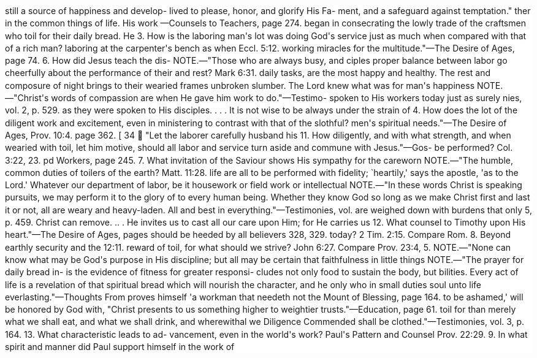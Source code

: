 still a source of happiness and develop-           lived to please, honor, and glorify His Fa-
ment, and a safeguard against temptation."         ther in the common things of life. His work
—Counsels to Teachers, page 274.                   began in consecrating the lowly trade of the
                                                   craftsmen who toil for their daily bread. He
  3. How is the laboring man's lot                 was doing God's service just as much when
compared with that of a rich man?                  laboring at the carpenter's bench as when
Eccl. 5:12.                                        working miracles for the multitude."—The
                                                   Desire of Ages, page 74.
                                                     6. How did Jesus teach the dis-
  NOTE.—"Those who are always busy, and            ciples proper balance between labor
go cheerfully about the performance of their       and rest? Mark 6:31.
daily tasks, are the most happy and healthy.
The rest and composure of night brings to
their wearied frames unbroken slumber. The
Lord knew what was for man's happiness                NOTE.—"Christ's words of compassion are
when He gave him work to do."—Testimo-             spoken to His workers today just as surely
nies, vol. 2, p. 529.                              as they were spoken to His disciples. . . . It
                                                   is not wise to be always under the strain of
  4. How does the lot of the diligent              work and excitement, even in ministering to
contrast with that of the slothful?                men's spiritual needs."—The Desire of Ages,
Prov. 10:4.                                        page 362.
                                            [ 34
   "Let the laborer carefully husband his         11. How diligently, and with what
strength, and when wearied with toil, let him   motive, should all labor and service
turn aside and commune with Jesus."—Gos-        be performed? Col. 3:22, 23.
pd Workers, page 245.
  7. What invitation of the Saviour
shows His sympathy for the careworn
                                                   NOTE.—"The humble, common duties of
toilers of the earth? Matt. 11:28.              life are all to be performed with fidelity;
                                                `heartily,' says the apostle, 'as to the Lord.'
                                                Whatever our department of labor, be it
                                                housework or field work or intellectual
   NOTE.—"In these words Christ is speaking     pursuits, we may perform it to the glory of
to every human being. Whether they know         God so long as we make Christ first and last
it or not, all are weary and heavy-laden. All   and best in everything."—Testimonies, vol.
are weighed down with burdens that only
                                                5, p. 459.
Christ can remove. .. . He invites us to cast
all our care upon Him; for He carries us          12. What counsel to Timothy
upon His heart."—The Desire of Ages, pages      should be heeded by all believers
328, 329.
                                                today? 2 Tim. 2:15. Compare Rom.
   8. Beyond earthly security and the           12:11.
reward of toil, for what should we
strive? John 6:27. Compare Prov.
23:4, 5.
                                                   NOTE.—"None can know what may be
                                                God's purpose in His discipline; but all may
                                                be certain that faithfulness in little things
  NOTE.—"The prayer for daily bread in-         is the evidence of fitness for greater responsi-
cludes not only food to sustain the body, but   bilities. Every act of life is a revelation of
that spiritual bread which will nourish the     character, and he only who in small duties
soul unto life everlasting."—Thoughts From      proves himself 'a workman that needeth not
the Mount of Blessing, page 164.                to be ashamed,' will be honored by God with,
  "Christ presents to us something higher to    weightier trusts."—Education, page 61.
toil for than merely what we shall eat, and
what we shall drink, and wherewithal we                  Diligence Commended
shall be clothed."—Testimonies, vol. 3, p.
164.                                              13. What characteristic leads to ad-
                                                vancement, even in the world's work?
     Paul's Pattern and Counsel                 Prov. 22:29.
  9. In what spirit and manner did
Paul support himself in the work of